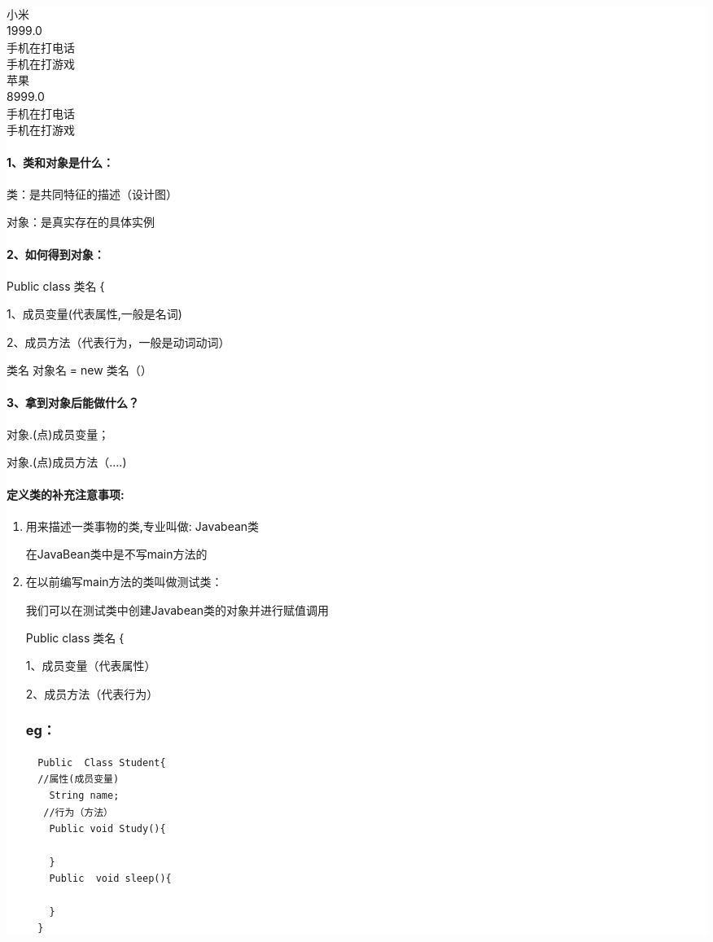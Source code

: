 小米  
1999.0  
手机在打电话  
手机在打游戏  
苹果  
8999.0  
手机在打电话  
手机在打游戏

#### 1、类和对象是什么：

类：是共同特征的描述（设计图）

对象：是真实存在的具体实例

#### 2、如何得到对象：

Public class 类名 {

1、成员变量(代表属性,一般是名词)

2、成员方法（代表行为，一般是动词动词）

类名 对象名 = new 类名（）

#### 3、拿到对象后能做什么？

对象.(点)成员变量；

对象.(点)成员方法（....)

#### 定义类的补充注意事项:

1.  用来描述一类事物的类,专业叫做: Javabean类
    
    在JavaBean类中是不写main方法的
    
2.  在以前编写main方法的类叫做测试类：
    
    我们可以在测试类中创建Javabean类的对象并进行赋值调用
    
    Public class 类名 {
    
    1、成员变量（代表属性）
    
    2、成员方法（代表行为）
    
    ### eg：
    
          Public  Class Student{
          //属性(成员变量)
            String name;
           //行为（方法）
            Public void Study(){
            
            }
            Public  void sleep(){
            
            }
          }
        